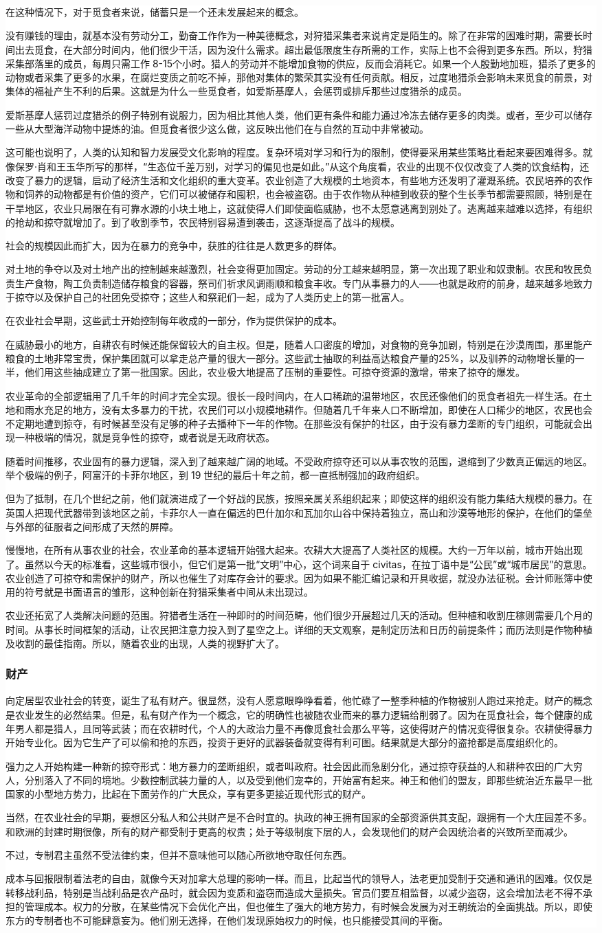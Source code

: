 在这种情况下，对于觅食者来说，储蓄只是一个还未发展起来的概念。

没有赚钱的理由，就基本没有劳动分工，勤奋工作作为一种美德概念，对狩猎采集者来说肯定是陌生的。除了在非常的困难时期，需要长时间出去觅食，在大部分时间内，他们很少干活，因为没什么需求。超出最低限度生存所需的工作，实际上也不会得到更多东西。所以，狩猎采集部落里的成员，每周只需工作 8-15个小时。猎人的劳动并不能增加食物的供应，反而会消耗它。如果一个人殷勤地加班，猎杀了更多的动物或者采集了更多的水果，在腐烂变质之前吃不掉，那他对集体的繁荣其实没有任何贡献。相反，过度地猎杀会影响未来觅食的前景，对集体的福祉产生不利的后果。这就是为什么一些觅食者，如爱斯基摩人，会惩罚或排斥那些过度猎杀的成员。

爱斯基摩人惩罚过度猎杀的例子特别有说服力，因为相比其他人类，他们更有条件和能力通过冷冻去储存更多的肉类。或者，至少可以储存一些从大型海洋动物中提炼的油。但觅食者很少这么做，这反映出他们在与自然的互动中非常被动。

这可能也说明了，人类的认知和智力发展受文化影响的程度。复杂环境对学习和行为的限制，使得要采用某些策略比看起来要困难得多。就像保罗·肖和王玉华所写的那样，“生态位千差万别，对学习的偏见也是如此。”从这个角度看，农业的出现不仅仅改变了人类的饮食结构，还改变了暴力的逻辑，启动了经济生活和文化组织的重大变革。农业创造了大规模的土地资本，有些地方还发明了灌溉系统。农民培养的农作物和饲养的动物都是有价值的资产，它们可以被储存和囤积，也会被盗窃。由于农作物从种植到收获的整个生长季节都需要照顾，特别是在干旱地区，农业只局限在有可靠水源的小块土地上，这就使得人们即使面临威胁，也不太愿意逃离到别处了。逃离越来越难以选择，有组织的抢劫和掠夺就增加了。到了收割季节，农民特别容易遭到袭击，这逐渐提高了战斗的规模。

社会的规模因此而扩大，因为在暴力的竞争中，获胜的往往是人数更多的群体。

对土地的争夺以及对土地产出的控制越来越激烈，社会变得更加固定。劳动的分工越来越明显，第一次出现了职业和奴隶制。农民和牧民负责生产食物，陶工负责制造储存粮食的容器，祭司们祈求风调雨顺和粮食丰收。专门从事暴力的人——也就是政府的前身，越来越多地致力于掠夺以及保护自己的社团免受掠夺；这些人和祭祀们一起，成为了人类历史上的第一批富人。

在农业社会早期，这些武士开始控制每年收成的一部分，作为提供保护的成本。

在威胁最小的地方，自耕农有时候还能保留较大的自主权。但是，随着人口密度的增加，对食物的竞争加剧，特别是在沙漠周围，那里能产粮食的土地非常宝贵，保护集团就可以拿走总产量的很大一部分。这些武士抽取的利益高达粮食产量的25%，以及驯养的动物增长量的一半，他们用这些抽成建立了第一批国家。因此，农业极大地提高了压制的重要性。可掠夺资源的激增，带来了掠夺的爆发。

农业革命的全部逻辑用了几千年的时间才完全实现。很长一段时间内，在人口稀疏的温带地区，农民还像他们的觅食者祖先一样生活。在土地和雨水充足的地方，没有太多暴力的干扰，农民们可以小规模地耕作。但随着几千年来人口不断增加，即使在人口稀少的地区，农民也会不定期地遭到掠夺，有时候甚至没有足够的种子去播种下一年的作物。在那些没有保护的社区，由于没有暴力垄断的专门组织，可能就会出现一种极端的情况，就是竞争性的掠夺，或者说是无政府状态。

随着时间推移，农业固有的暴力逻辑，深入到了越来越广阔的地域。不受政府掠夺还可以从事农牧的范围，退缩到了少数真正偏远的地区。举个极端的例子，阿富汗的卡菲尔地区，到 19 世纪的最后十年之前，都一直抵制强加的政府组织。

但为了抵制，在几个世纪之前，他们就演进成了一个好战的民族，按照亲属关系组织起来；即使这样的组织没有能力集结大规模的暴力。在英国人把现代武器带到该地区之前，卡菲尔人一直在偏远的巴什加尔和瓦加尔山谷中保持着独立，高山和沙漠等地形的保护，在他们的堡垒与外部的征服者之间形成了天然的屏障。

慢慢地，在所有从事农业的社会，农业革命的基本逻辑开始强大起来。农耕大大提高了人类社区的规模。大约一万年以前，城市开始出现了。虽然以今天的标准看，这些城市很小，但它们是第一批“文明”中心，这个词来自于 civitas，在拉丁语中是“公民”或“城市居民”的意思。农业创造了可掠夺和需保护的财产，所以也催生了对库存会计的要求。因为如果不能汇编记录和开具收据，就没办法征税。会计师账簿中使用的符号就是书面语言的雏形，这种创新在狩猎采集者中间从未出现过。

农业还拓宽了人类解决问题的范围。狩猎者生活在一种即时的时间范畴，他们很少开展超过几天的活动。但种植和收割庄稼则需要几个月的时间。从事长时间框架的活动，让农民把注意力投入到了星空之上。详细的天文观察，是制定历法和日历的前提条件；而历法则是作物种植及收割的最佳指南。所以，随着农业的出现，人类的视野扩大了。

### 财产 ###
向定居型农业社会的转变，诞生了私有财产。很显然，没有人愿意眼睁睁看着，他忙碌了一整季种植的作物被别人跑过来抢走。财产的概念是农业发生的必然结果。但是，私有财产作为一个概念，它的明确性也被随农业而来的暴力逻辑给削弱了。因为在觅食社会，每个健康的成年男人都是猎人，且同等武装；而在农耕时代，个人的大政治力量不再像觅食社会那么平等，这使得财产的情况变得很复杂。农耕使得暴力开始专业化。因为它生产了可以偷和抢的东西，投资于更好的武器装备就变得有利可图。结果就是大部分的盗抢都是高度组织化的。

强力之人开始构建一种新的掠夺形式：地方暴力的垄断组织，或者叫政府。社会因此而急剧分化，通过掠夺获益的人和耕种农田的广大穷人，分别落入了不同的境地。少数控制武装力量的人，以及受到他们宠幸的，开始富有起来。神王和他们的盟友，即那些统治近东最早一批国家的小型地方势力，比起在下面劳作的广大民众，享有更多更接近现代形式的财产。

当然，在农业社会的早期，要想区分私人和公共财产是不合时宜的。执政的神王拥有国家的全部资源供其支配，跟拥有一个大庄园差不多。和欧洲的封建时期很像，所有的财产都受制于更高的权贵；处于等级制度下层的人，会发现他们的财产会因统治者的兴致所至而减少。

不过，专制君主虽然不受法律约束，但并不意味他可以随心所欲地夺取任何东西。

成本与回报限制着法老的自由，就像今天对加拿大总理的影响一样。而且，比起当代的领导人，法老更加受制于交通和通讯的困难。仅仅是转移战利品，特别是当战利品是农产品时，就会因为变质和盗窃而造成大量损失。官员们要互相监督，以减少盗窃，这会增加法老不得不承担的管理成本。权力的分散，在某些情况下会优化产出，但也催生了强大的地方势力，有时候会发展为对王朝统治的全面挑战。所以，即使东方的专制者也不可能肆意妄为。他们别无选择，在他们发现原始权力的时候，也只能接受其间的平衡。
